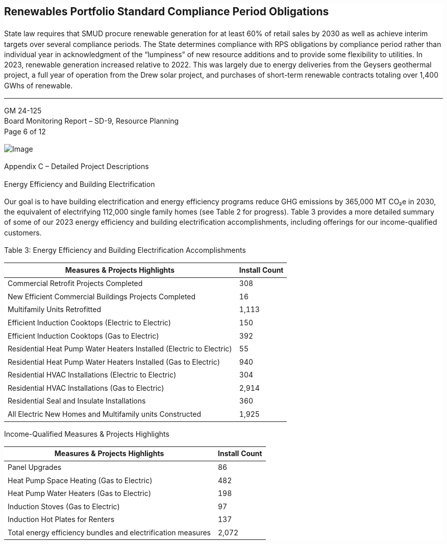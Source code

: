 ## Renewables Portfolio Standard Compliance Period Obligations
State law requires that SMUD procure renewable generation for at least 60% of retail sales by 2030 as well as achieve interim targets over several compliance periods. The State determines compliance with RPS obligations by compliance period rather than individual year in acknowledgment of the “lumpiness” of new resource additions and to provide some flexibility to utilities. In 2023, renewable generation increased relative to 2022. This was largely due to energy deliveries from the Geysers geothermal project, a full year of operation from the Drew solar project, and purchases of short-term renewable contracts totaling over 1,400 GWhs of renewable.

---

GM 24-125  
Board Monitoring Report – SD-9, Resource Planning  
Page 6 of 12

![Image](https://via.placeholder.com/993x768.png?text=Image+Not+Available)

Appendix C – Detailed Project Descriptions

Energy Efficiency and Building Electrification

Our goal is to have building electrification and energy efficiency programs reduce GHG emissions by 365,000 MT CO₂e in 2030, the equivalent of electrifying 112,000 single family homes (see Table 2 for progress). Table 3 provides a more detailed summary of some of our 2023 energy efficiency and building electrification accomplishments, including offerings for our income-qualified customers.

Table 3: Energy Efficiency and Building Electrification Accomplishments

| Measures & Projects Highlights                          | Install Count |
|--------------------------------------------------------|---------------|
| Commercial Retrofit Projects Completed                  | 308           |
| New Efficient Commercial Buildings Projects Completed    | 16            |
| Multifamily Units Retrofitted                           | 1,113         |
| Efficient Induction Cooktops (Electric to Electric)     | 150           |
| Efficient Induction Cooktops (Gas to Electric)          | 392           |
| Residential Heat Pump Water Heaters Installed (Electric to Electric) | 55            |
| Residential Heat Pump Water Heaters Installed (Gas to Electric) | 940           |
| Residential HVAC Installations (Electric to Electric)   | 304           |
| Residential HVAC Installations (Gas to Electric)        | 2,914         |
| Residential Seal and Insulate Installations             | 360           |
| All Electric New Homes and Multifamily units Constructed | 1,925         |

Income-Qualified Measures & Projects Highlights

| Measures & Projects Highlights                          | Install Count |
|--------------------------------------------------------|---------------|
| Panel Upgrades                                         | 86            |
| Heat Pump Space Heating (Gas to Electric)              | 482           |
| Heat Pump Water Heaters (Gas to Electric)              | 198           |
| Induction Stoves (Gas to Electric)                     | 97            |
| Induction Hot Plates for Renters                        | 137           |
| Total energy efficiency bundles and electrification measures | 2,072         |
